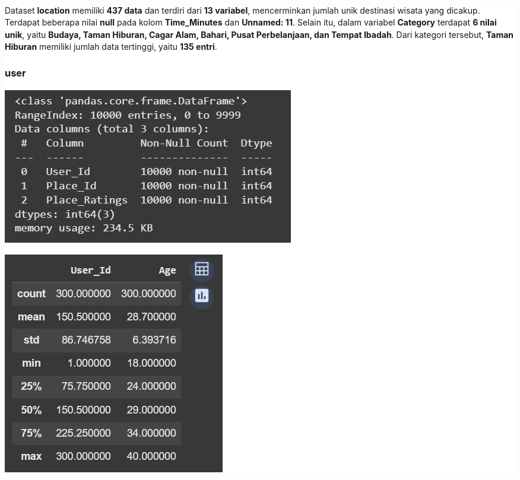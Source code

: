 Dataset **location** memiliki **437 data** dan terdiri dari **13 variabel**, mencerminkan jumlah unik destinasi wisata yang dicakup. Terdapat beberapa nilai **null** pada kolom **Time_Minutes** dan **Unnamed: 11**. Selain itu, dalam variabel **Category** terdapat **6 nilai unik**, yaitu **Budaya, Taman Hiburan, Cagar Alam, Bahari, Pusat Perbelanjaan, dan Tempat Ibadah**. Dari kategori tersebut, **Taman Hiburan** memiliki jumlah data tertinggi, yaitu **135 entri**.

### user

![8](https://github.com/baiq99/recomendation_analitycs/blob/980868ecb200b15117375fd12d6067465bf9d847/images/rating1.png)


![9](https://github.com/baiq99/recomendation_analitycs/blob/980868ecb200b15117375fd12d6067465bf9d847/images/user2.png)

